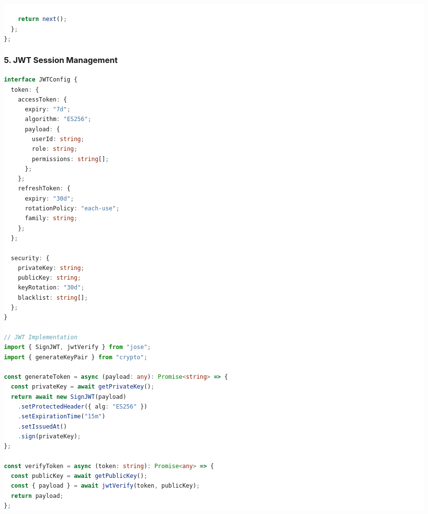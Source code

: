 ```typescript

    return next();
  };
};
```

### 5. JWT Session Management

```typescript
interface JWTConfig {
  token: {
    accessToken: {
      expiry: "7d";
      algorithm: "ES256";
      payload: {
        userId: string;
        role: string;
        permissions: string[];
      };
    };
    refreshToken: {
      expiry: "30d";
      rotationPolicy: "each-use";
      family: string;
    };
  };

  security: {
    privateKey: string;
    publicKey: string;
    keyRotation: "30d";
    blacklist: string[];
  };
}

// JWT Implementation
import { SignJWT, jwtVerify } from "jose";
import { generateKeyPair } from "crypto";

const generateToken = async (payload: any): Promise<string> => {
  const privateKey = await getPrivateKey();
  return await new SignJWT(payload)
    .setProtectedHeader({ alg: "ES256" })
    .setExpirationTime("15m")
    .setIssuedAt()
    .sign(privateKey);
};

const verifyToken = async (token: string): Promise<any> => {
  const publicKey = await getPublicKey();
  const { payload } = await jwtVerify(token, publicKey);
  return payload;
};
```
